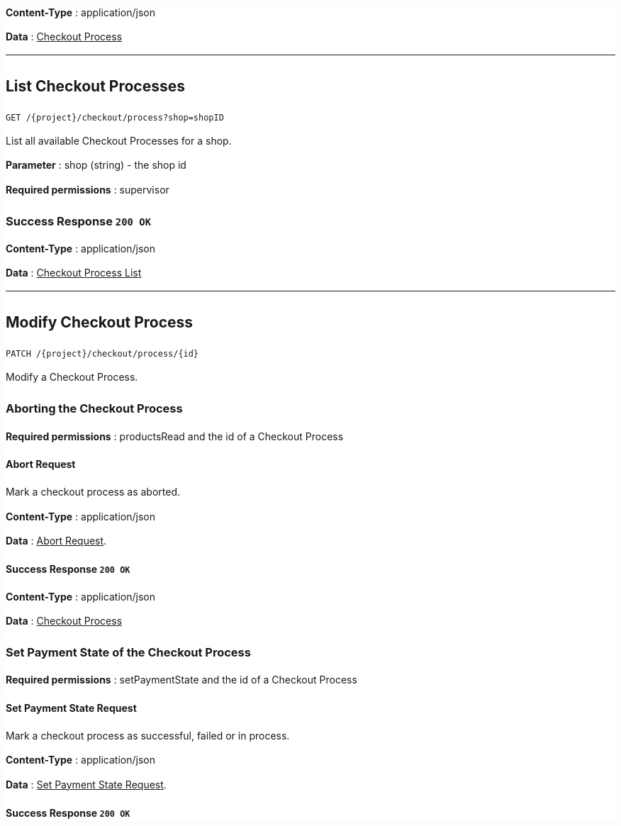**Content-Type** : application/json

**Data** : [Checkout Process](#checkout-process)

-----------

## List Checkout Processes
`GET /{project}/checkout/process?shop=shopID`

List all available Checkout Processes for a shop.

**Parameter** : shop (string) - the shop id

**Required permissions** : supervisor

### Success Response `200 OK`

**Content-Type** : application/json

**Data** : [Checkout Process List](#checkout-process-list)

-----------

## Modify Checkout Process
`PATCH /{project}/checkout/process/{id}`

Modify a Checkout Process.

### Aborting the Checkout Process

**Required permissions** : productsRead and the id of a Checkout Process

#### Abort Request
Mark a checkout process as aborted.

**Content-Type** : application/json

**Data** : [Abort Request](#abort-request).

#### Success Response `200 OK`

**Content-Type** : application/json

**Data** : [Checkout Process](#checkout-process)

### Set Payment State of the Checkout Process

**Required permissions** : setPaymentState and the id of a Checkout Process

#### Set Payment State Request
Mark a checkout process as successful, failed or in process.

**Content-Type** : application/json

**Data** : [Set Payment State Request](#set-payment-state-request).

#### Success Response `200 OK`
